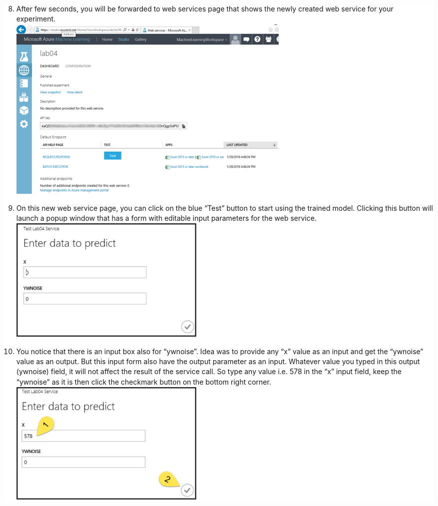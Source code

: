 8. After few seconds, you will be forwarded to web services page that shows the newly created web service for your experiment.  
![](./imgs/4.2.i013.png)  

9. On this new web service page, you can click on the blue “Test” button to start using the trained model. Clicking this button will launch a popup window that has a form with editable input parameters for the web service.  
![](./imgs/4.2.i014.png)  

10. You notice that there is an input box also for “ywnoise”. Idea was to provide any “x” value as an input and get the “ywnoise” value as an output. But this input form also have the output parameter as an input. Whatever value you typed in this output (ywnoise) field, it will not affect the result of the service call. So type any value i.e. 578 in the “x” input field, keep the “ywnoise” as it is then click the checkmark button on the bottom right corner.  
![](./imgs/4.2.i015.png)  
